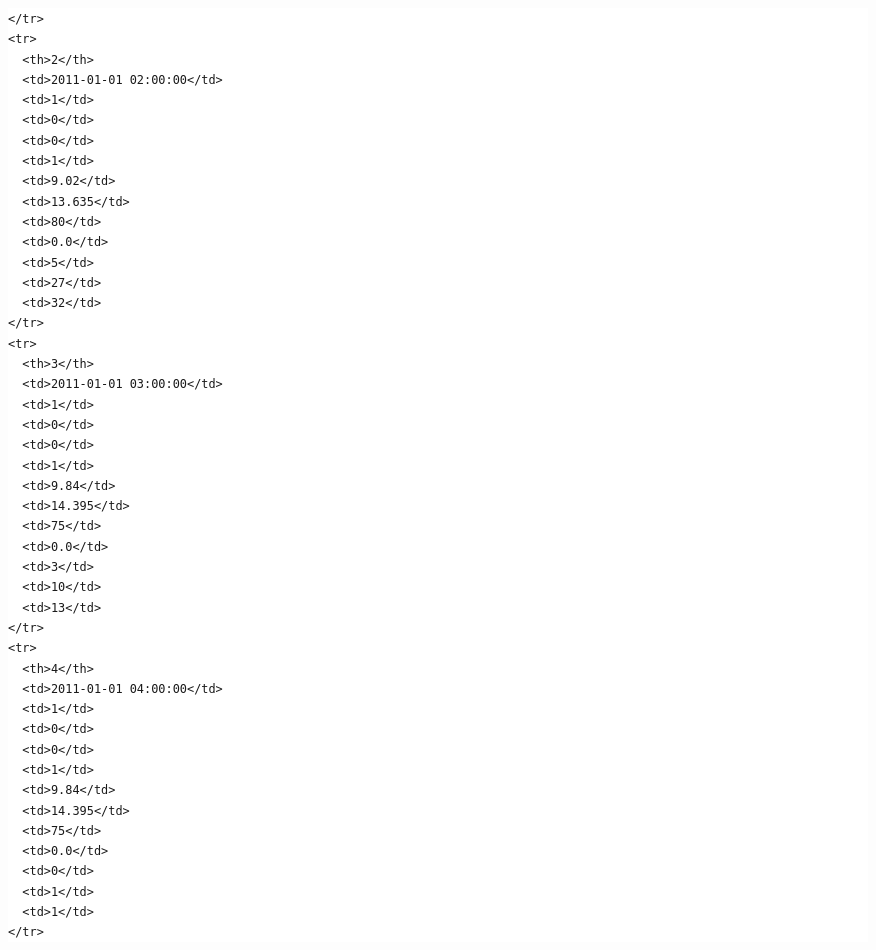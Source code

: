     </tr>
    <tr>
      <th>2</th>
      <td>2011-01-01 02:00:00</td>
      <td>1</td>
      <td>0</td>
      <td>0</td>
      <td>1</td>
      <td>9.02</td>
      <td>13.635</td>
      <td>80</td>
      <td>0.0</td>
      <td>5</td>
      <td>27</td>
      <td>32</td>
    </tr>
    <tr>
      <th>3</th>
      <td>2011-01-01 03:00:00</td>
      <td>1</td>
      <td>0</td>
      <td>0</td>
      <td>1</td>
      <td>9.84</td>
      <td>14.395</td>
      <td>75</td>
      <td>0.0</td>
      <td>3</td>
      <td>10</td>
      <td>13</td>
    </tr>
    <tr>
      <th>4</th>
      <td>2011-01-01 04:00:00</td>
      <td>1</td>
      <td>0</td>
      <td>0</td>
      <td>1</td>
      <td>9.84</td>
      <td>14.395</td>
      <td>75</td>
      <td>0.0</td>
      <td>0</td>
      <td>1</td>
      <td>1</td>
    </tr>
  </tbody>
</table>
</div>
      <button class="colab-df-convert" onclick="convertToInteractive('df-ff638b6a-d873-4aa6-a550-139343689492')"
              title="Convert this dataframe to an interactive table."
              style="display:none;">
